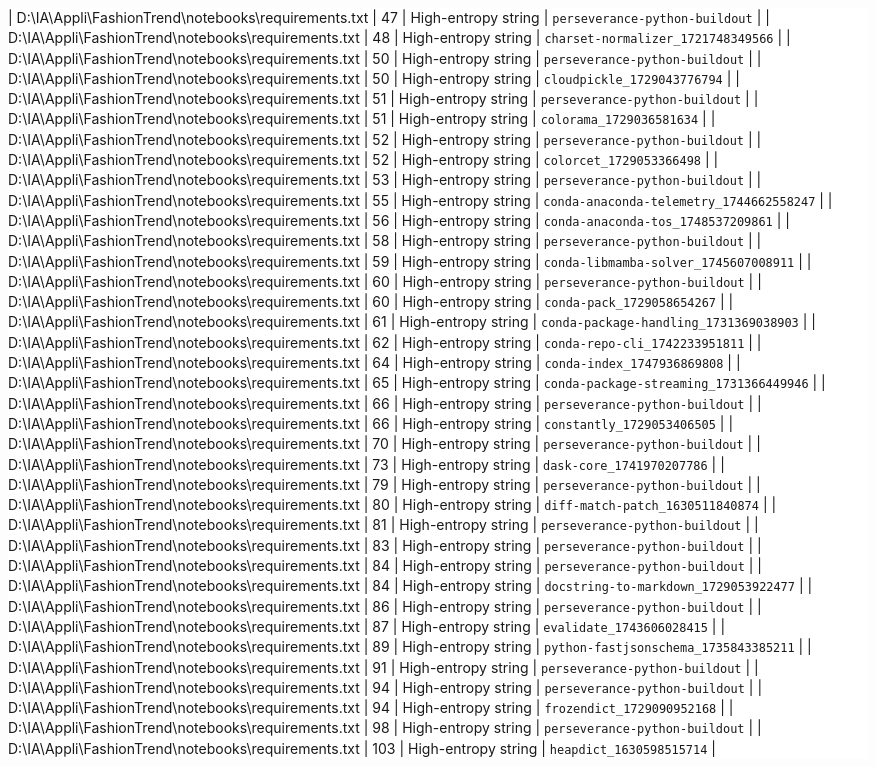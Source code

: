 | D:\IA\Appli\FashionTrend\notebooks\requirements.txt | 47 | High-entropy string | `perseverance-python-buildout` |
| D:\IA\Appli\FashionTrend\notebooks\requirements.txt | 48 | High-entropy string | `charset-normalizer_1721748349566` |
| D:\IA\Appli\FashionTrend\notebooks\requirements.txt | 50 | High-entropy string | `perseverance-python-buildout` |
| D:\IA\Appli\FashionTrend\notebooks\requirements.txt | 50 | High-entropy string | `cloudpickle_1729043776794` |
| D:\IA\Appli\FashionTrend\notebooks\requirements.txt | 51 | High-entropy string | `perseverance-python-buildout` |
| D:\IA\Appli\FashionTrend\notebooks\requirements.txt | 51 | High-entropy string | `colorama_1729036581634` |
| D:\IA\Appli\FashionTrend\notebooks\requirements.txt | 52 | High-entropy string | `perseverance-python-buildout` |
| D:\IA\Appli\FashionTrend\notebooks\requirements.txt | 52 | High-entropy string | `colorcet_1729053366498` |
| D:\IA\Appli\FashionTrend\notebooks\requirements.txt | 53 | High-entropy string | `perseverance-python-buildout` |
| D:\IA\Appli\FashionTrend\notebooks\requirements.txt | 55 | High-entropy string | `conda-anaconda-telemetry_1744662558247` |
| D:\IA\Appli\FashionTrend\notebooks\requirements.txt | 56 | High-entropy string | `conda-anaconda-tos_1748537209861` |
| D:\IA\Appli\FashionTrend\notebooks\requirements.txt | 58 | High-entropy string | `perseverance-python-buildout` |
| D:\IA\Appli\FashionTrend\notebooks\requirements.txt | 59 | High-entropy string | `conda-libmamba-solver_1745607008911` |
| D:\IA\Appli\FashionTrend\notebooks\requirements.txt | 60 | High-entropy string | `perseverance-python-buildout` |
| D:\IA\Appli\FashionTrend\notebooks\requirements.txt | 60 | High-entropy string | `conda-pack_1729058654267` |
| D:\IA\Appli\FashionTrend\notebooks\requirements.txt | 61 | High-entropy string | `conda-package-handling_1731369038903` |
| D:\IA\Appli\FashionTrend\notebooks\requirements.txt | 62 | High-entropy string | `conda-repo-cli_1742233951811` |
| D:\IA\Appli\FashionTrend\notebooks\requirements.txt | 64 | High-entropy string | `conda-index_1747936869808` |
| D:\IA\Appli\FashionTrend\notebooks\requirements.txt | 65 | High-entropy string | `conda-package-streaming_1731366449946` |
| D:\IA\Appli\FashionTrend\notebooks\requirements.txt | 66 | High-entropy string | `perseverance-python-buildout` |
| D:\IA\Appli\FashionTrend\notebooks\requirements.txt | 66 | High-entropy string | `constantly_1729053406505` |
| D:\IA\Appli\FashionTrend\notebooks\requirements.txt | 70 | High-entropy string | `perseverance-python-buildout` |
| D:\IA\Appli\FashionTrend\notebooks\requirements.txt | 73 | High-entropy string | `dask-core_1741970207786` |
| D:\IA\Appli\FashionTrend\notebooks\requirements.txt | 79 | High-entropy string | `perseverance-python-buildout` |
| D:\IA\Appli\FashionTrend\notebooks\requirements.txt | 80 | High-entropy string | `diff-match-patch_1630511840874` |
| D:\IA\Appli\FashionTrend\notebooks\requirements.txt | 81 | High-entropy string | `perseverance-python-buildout` |
| D:\IA\Appli\FashionTrend\notebooks\requirements.txt | 83 | High-entropy string | `perseverance-python-buildout` |
| D:\IA\Appli\FashionTrend\notebooks\requirements.txt | 84 | High-entropy string | `perseverance-python-buildout` |
| D:\IA\Appli\FashionTrend\notebooks\requirements.txt | 84 | High-entropy string | `docstring-to-markdown_1729053922477` |
| D:\IA\Appli\FashionTrend\notebooks\requirements.txt | 86 | High-entropy string | `perseverance-python-buildout` |
| D:\IA\Appli\FashionTrend\notebooks\requirements.txt | 87 | High-entropy string | `evalidate_1743606028415` |
| D:\IA\Appli\FashionTrend\notebooks\requirements.txt | 89 | High-entropy string | `python-fastjsonschema_1735843385211` |
| D:\IA\Appli\FashionTrend\notebooks\requirements.txt | 91 | High-entropy string | `perseverance-python-buildout` |
| D:\IA\Appli\FashionTrend\notebooks\requirements.txt | 94 | High-entropy string | `perseverance-python-buildout` |
| D:\IA\Appli\FashionTrend\notebooks\requirements.txt | 94 | High-entropy string | `frozendict_1729090952168` |
| D:\IA\Appli\FashionTrend\notebooks\requirements.txt | 98 | High-entropy string | `perseverance-python-buildout` |
| D:\IA\Appli\FashionTrend\notebooks\requirements.txt | 103 | High-entropy string | `heapdict_1630598515714` |